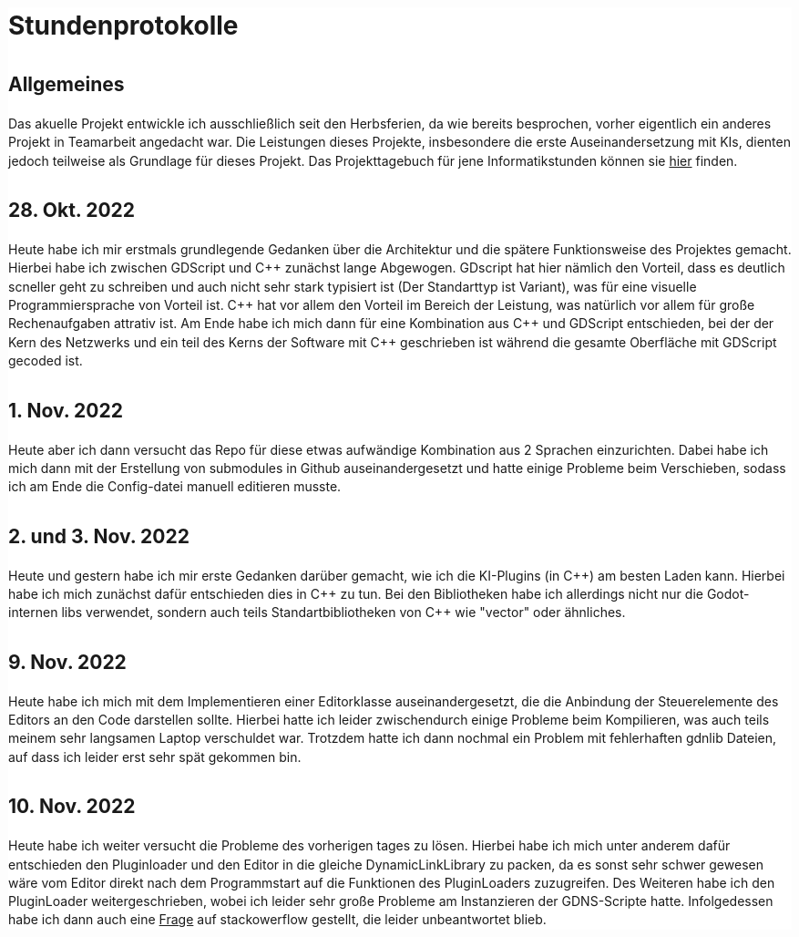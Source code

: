 # Stundenprotokolle

## Allgemeines
Das akuelle Projekt entwickle ich ausschließlich seit den Herbsferien, da wie bereits besprochen, vorher eigentlich ein anderes Projekt in Teamarbeit angedacht war. Die Leistungen dieses Projekte, insbesondere die erste Auseinandersetzung mit KIs, dienten jedoch teilweise als Grundlage für dieses Projekt. Das Projekttagebuch für jene Informatikstunden können sie [hier](https://github.com/ComputerScienceDevs/infodevs) finden.

## 28. Okt. 2022
Heute habe ich mir erstmals grundlegende Gedanken über die Architektur und die spätere Funktionsweise des Projektes gemacht. Hierbei habe ich zwischen GDScript und C++ zunächst lange Abgewogen. GDscript hat hier nämlich den Vorteil, dass es deutlich scneller geht zu schreiben und auch nicht sehr stark typisiert ist (Der Standarttyp ist Variant), was für eine visuelle Programmiersprache von Vorteil ist. C++ hat vor allem den Vorteil im Bereich der Leistung, was natürlich vor allem für große Rechenaufgaben attrativ ist. Am Ende habe ich mich dann für eine Kombination aus C++ und GDScript entschieden, bei der der Kern des Netzwerks und ein teil des Kerns der Software mit C++ geschrieben ist während die gesamte Oberfläche mit GDScript gecoded ist.

## 1. Nov. 2022
Heute aber ich dann versucht das Repo für diese etwas aufwändige Kombination aus 2 Sprachen einzurichten. Dabei habe ich mich dann mit der Erstellung von submodules in Github auseinandergesetzt und hatte einige Probleme beim Verschieben, sodass ich am Ende die Config-datei manuell editieren musste.

## 2. und 3. Nov. 2022
Heute und gestern habe ich mir erste Gedanken darüber gemacht, wie ich die KI-Plugins (in C++) am besten Laden kann. Hierbei habe ich mich zunächst dafür entschieden dies in C++ zu tun. Bei den Bibliotheken habe ich allerdings nicht nur die Godot-internen libs verwendet, sondern auch teils Standartbibliotheken von C++ wie "vector" oder ähnliches.

## 9. Nov. 2022
Heute habe ich mich mit dem Implementieren einer Editorklasse auseinandergesetzt, die die Anbindung der Steuerelemente des Editors an den Code darstellen sollte. Hierbei hatte ich leider zwischendurch einige Probleme beim Kompilieren, was auch teils meinem sehr langsamen Laptop verschuldet war. Trotzdem hatte ich dann nochmal ein Problem mit fehlerhaften gdnlib Dateien, auf dass ich leider erst sehr spät gekommen bin.

## 10. Nov. 2022
Heute habe ich weiter versucht die Probleme des vorherigen tages zu lösen. Hierbei habe ich mich unter anderem dafür entschieden den Pluginloader und den Editor in die gleiche DynamicLinkLibrary zu packen, da es sonst sehr schwer gewesen wäre vom Editor direkt nach dem Programmstart auf die Funktionen des PluginLoaders zuzugreifen. Des Weiteren habe ich den PluginLoader weitergeschrieben, wobei ich leider sehr große Probleme am Instanzieren der GDNS-Scripte hatte. Infolgedessen habe ich dann auch eine [Frage](https://stackoverflow.com/questions/74387307/how-to-load-a-gdns-script-from-an-other-gdns-script-in-godot) auf stackowerflow gestellt, die leider unbeantwortet blieb.
